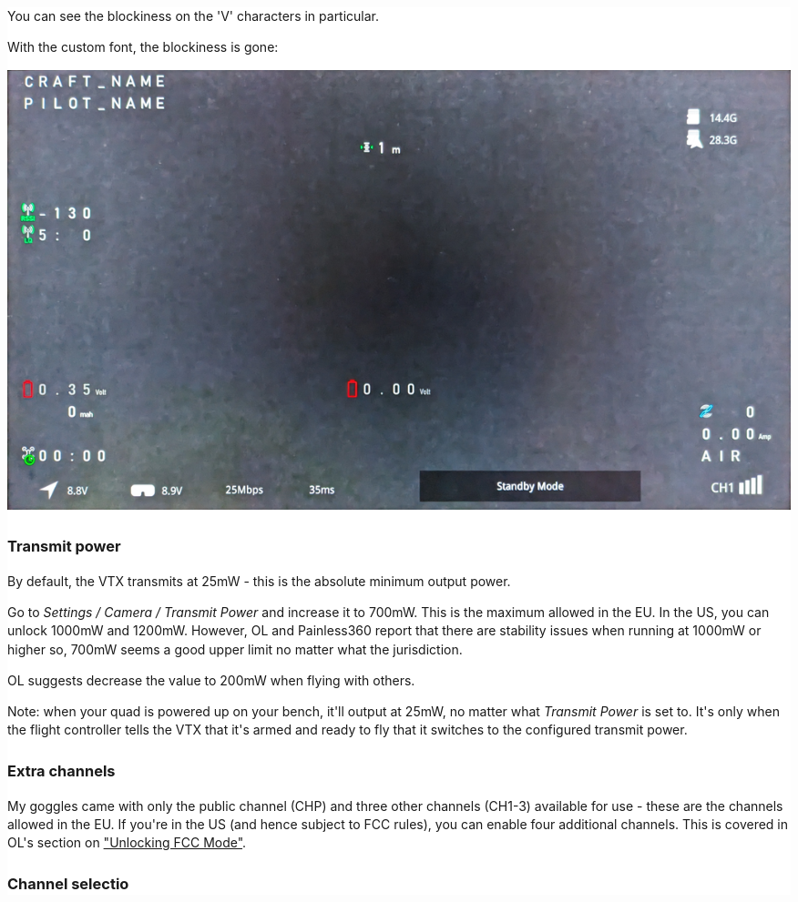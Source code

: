 You can see the blockiness on the 'V' characters in particular.

With the custom font, the blockiness is gone:

![Blinder font](images/goggles-blinder-font.png)

### Transmit power

By default, the VTX transmits at 25mW - this is the absolute minimum output power.

Go to _Settings / Camera / Transmit Power_ and increase it to 700mW. This is the maximum allowed in the EU. In the US, you can unlock 1000mW and 1200mW. However, OL and Painless360 report that there are stability issues when running at 1000mW or higher so, 700mW seems a good upper limit no matter what the jurisdiction.

OL suggests decrease the value to 200mW when flying with others.

Note: when your quad is powered up on your bench, it'll output at 25mW, no matter what _Transmit Power_ is set to. It's only when the flight controller tells the VTX that it's armed and ready to fly that it switches to the configured transmit power.

### Extra channels

My goggles came with only the public channel (CHP) and three other channels (CH1-3) available for use - these are the channels allowed in the EU. If you're in the US (and hence subject to FCC rules), you can enable four additional channels. This is covered in OL's section on ["Unlocking FCC Mode"](https://oscarliang.com/setup-avatar-fpv-system/#Unlocking-FCC-Mode).

### Channel selectio

